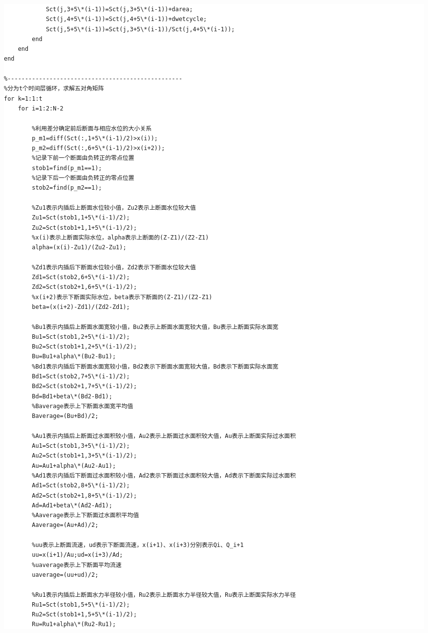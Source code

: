 ```
            Sct(j,3+5\*(i-1))=Sct(j,3+5\*(i-1))+darea;
            Sct(j,4+5\*(i-1))=Sct(j,4+5\*(i-1))+dwetcycle;
            Sct(j,5+5\*(i-1))=Sct(j,3+5\*(i-1))/Sct(j,4+5\*(i-1));
        end 
    end
end

%--------------------------------------------------
%分为t个时间层循环，求解五对角矩阵
for k=1:1:t 
    for i=1:2:N-2
        
        %利用差分确定前后断面与相应水位的大小关系
        p_m1=diff(Sct(:,1+5\*(i-1)/2)>x(i));
        p_m2=diff(Sct(:,6+5\*(i-1)/2)>x(i+2));
        %记录下前一个断面由负转正的零点位置
        stob1=find(p_m1==1);
        %记录下后一个断面由负转正的零点位置
        stob2=find(p_m2==1);
        
        %Zu1表示内插后上断面水位较小值，Zu2表示上断面水位较大值
        Zu1=Sct(stob1,1+5\*(i-1)/2);
        Zu2=Sct(stob1+1,1+5\*(i-1)/2);
        %x(i)表示上断面实际水位，alpha表示上断面的(Z-Z1)/(Z2-Z1)
        alpha=(x(i)-Zu1)/(Zu2-Zu1);
        
        %Zd1表示内插后下断面水位较小值，Zd2表示下断面水位较大值
        Zd1=Sct(stob2,6+5\*(i-1)/2);
        Zd2=Sct(stob2+1,6+5\*(i-1)/2);
        %x(i+2)表示下断面实际水位，beta表示下断面的(Z-Z1)/(Z2-Z1)
        beta=(x(i+2)-Zd1)/(Zd2-Zd1);
        
        %Bu1表示内插后上断面水面宽较小值，Bu2表示上断面水面宽较大值，Bu表示上断面实际水面宽
        Bu1=Sct(stob1,2+5\*(i-1)/2);
        Bu2=Sct(stob1+1,2+5\*(i-1)/2);
        Bu=Bu1+alpha\*(Bu2-Bu1);
        %Bd1表示内插后下断面水面宽较小值，Bd2表示下断面水面宽较大值，Bd表示下断面实际水面宽
        Bd1=Sct(stob2,7+5\*(i-1)/2);
        Bd2=Sct(stob2+1,7+5\*(i-1)/2);
        Bd=Bd1+beta\*(Bd2-Bd1);
        %Baverage表示上下断面水面宽平均值
        Baverage=(Bu+Bd)/2;
        
        %Au1表示内插后上断面过水面积较小值，Au2表示上断面过水面积较大值，Au表示上断面实际过水面积
        Au1=Sct(stob1,3+5\*(i-1)/2);
        Au2=Sct(stob1+1,3+5\*(i-1)/2);
        Au=Au1+alpha\*(Au2-Au1);
        %Ad1表示内插后下断面过水面积较小值，Ad2表示下断面过水面积较大值，Ad表示下断面实际过水面积
        Ad1=Sct(stob2,8+5\*(i-1)/2);
        Ad2=Sct(stob2+1,8+5\*(i-1)/2);
        Ad=Ad1+beta\*(Ad2-Ad1);
        %Aaverage表示上下断面过水面积平均值
        Aaverage=(Au+Ad)/2;
        
        %uu表示上断面流速，ud表示下断面流速，x(i+1)、x(i+3)分别表示Qi、Q_i+1
        uu=x(i+1)/Au;ud=x(i+3)/Ad;
        %uaverage表示上下断面平均流速
        uaverage=(uu+ud)/2;
        
        %Ru1表示内插后上断面水力半径较小值，Ru2表示上断面水力半径较大值，Ru表示上断面实际水力半径
        Ru1=Sct(stob1,5+5\*(i-1)/2);
        Ru2=Sct(stob1+1,5+5\*(i-1)/2);
        Ru=Ru1+alpha\*(Ru2-Ru1);
```